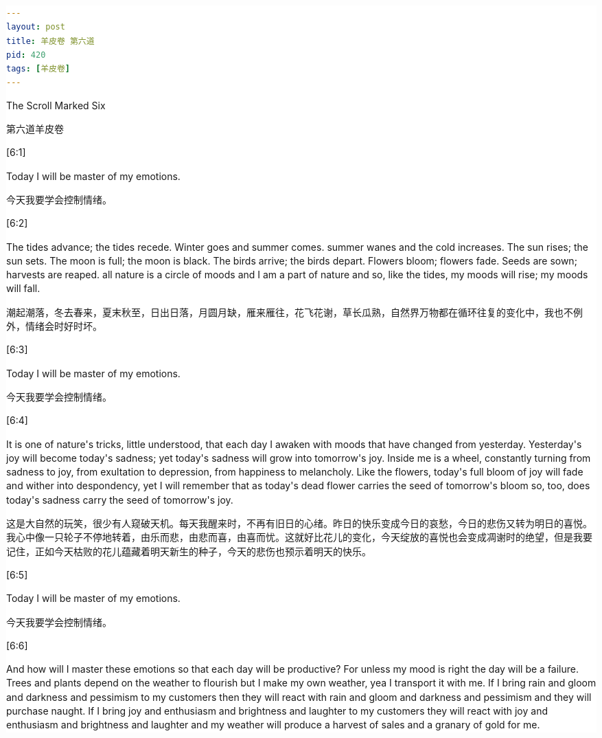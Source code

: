 ```yaml
---
layout: post
title: 羊皮卷 第六道
pid: 420
tags: [羊皮卷]
---
```


<audio controls>
  <source src="/uploads/2019/06/tsm06.mp3" type="audio/mpeg">
</audio>

The Scroll Marked Six

第六道羊皮卷

[6:1]

Today I will be master of my emotions.

今天我要学会控制情绪。

[6:2]

The tides advance; the tides recede. Winter goes and summer comes. summer wanes and the cold increases. The sun rises; the sun sets. The moon is full; the moon is black. The birds arrive; the birds depart. Flowers bloom; flowers fade. Seeds are sown; harvests are reaped. all nature is a circle of moods and I am a part of nature and so, like the tides, my moods will rise; my moods will fall.

潮起潮落，冬去春来，夏末秋至，日出日落，月圆月缺，雁来雁往，花飞花谢，草长瓜熟，自然界万物都在循环往复的变化中，我也不例外，情绪会时好时坏。

[6:3]

Today I will be master of my emotions.

今天我要学会控制情绪。

[6:4]

It is one of nature's tricks, little understood, that each day I awaken with moods that have changed from yesterday. Yesterday's joy wilI become today's sadness; yet today's sadness will grow into tomorrow's joy. Inside me is a wheel, constantly turning from sadness to joy, from exultation to depression, from happiness to melancholy. Like the flowers, today's full bloom of joy will fade and wither into despondency, yet I will remember that as today's dead flower carries the seed of tomorrow's bloom so, too, does today's sadness carry the seed of tomorrow's joy.

这是大自然的玩笑，很少有人窥破天机。每天我醒来时，不再有旧日的心绪。昨日的快乐变成今日的哀愁，今日的悲伤又转为明日的喜悦。我心中像一只轮子不停地转着，由乐而悲，由悲而喜，由喜而忧。这就好比花儿的变化，今天绽放的喜悦也会变成凋谢时的绝望，但是我要记住，正如今天枯败的花儿蕴藏着明天新生的种子，今天的悲伤也预示着明天的快乐。

[6:5]

Today I will be master of my emotions.

今天我要学会控制情绪。

[6:6]

And how will I master these emotions so that each day will be productive? For unless my mood is right the day will be a failure. Trees and plants depend on the weather to flourish but I make my own weather, yea I transport it with me. If I bring rain and gloom and darkness and pessimism to my customers then they will react with rain and gloom and darkness and pessimism and they will purchase naught. If I bring joy and enthusiasm and brightness and laughter to my customers they will react with joy and enthusiasm and brightness and laughter and my weather will produce a harvest of sales and a granary of gold for me.
